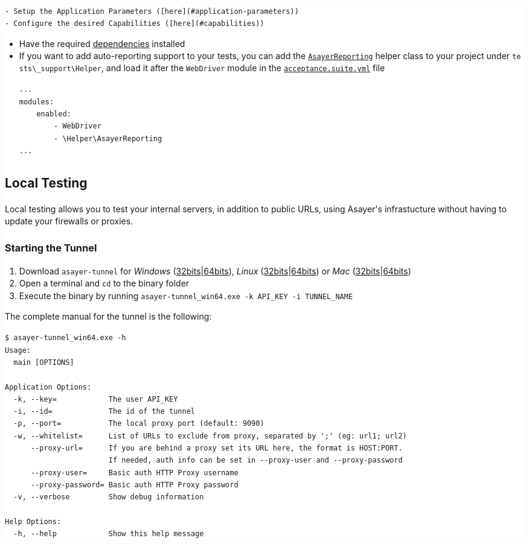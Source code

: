     - Setup the Application Parameters ([here](#application-parameters)) 
    - Configure the desired Capabilities ([here](#capabilities))
* Have the required [dependencies](#dependencies) installed
* If you want to add auto-reporting support to your tests, you can add the [`AsayerReporting`](https://github.com/asayer-io/asayer-codeception/blob/master/tests/_support/Helper/AsayerReporting.php) helper class to your project under `tests\_support\Helper`, and load it after the `WebDriver` module in the [`acceptance.suite.yml`](https://github.com/asayer-io/asayer-codeception/blob/master/tests/acceptance.suite.yml) file
    ```
    ...
    modules:
        enabled:
            - WebDriver
            - \Helper\AsayerReporting
    ...
    ```

## Local Testing
Local testing allows you to test your internal servers, in addition to public URLs, using Asayer's infrastucture without having to update your firewalls or proxies.

### Starting the Tunnel
1. Download `asayer-tunnel` for *Windows* ([32bits](https://s3.eu-central-1.amazonaws.com/asayer-tunnel/asayer-tunnel_win32.exe)\|[64bits](https://s3.eu-central-1.amazonaws.com/asayer-tunnel/asayer-tunnel_win64.exe)), *Linux* ([32bits](https://s3.eu-central-1.amazonaws.com/asayer-tunnel/asayer-tunnel_linux32)\|[64bits](https://s3.eu-central-1.amazonaws.com/asayer-tunnel/asayer-tunnel_linux64)) or *Mac* ([32bits](https://s3.eu-central-1.amazonaws.com/asayer-tunnel/asayer-tunnel_mac32)\|[64bits](https://s3.eu-central-1.amazonaws.com/asayer-tunnel/asayer-tunnel_mac64))
2. Open a terminal and `cd` to the binary folder 
3. Execute the binary by running `asayer-tunnel_win64.exe -k API_KEY -i TUNNEL_NAME` 

The complete manual for the tunnel is the following:

```
$ asayer-tunnel_win64.exe -h
Usage:
  main [OPTIONS]

Application Options:
  -k, --key=            The user API_KEY
  -i, --id=             The id of the tunnel
  -p, --port=           The local proxy port (default: 9090)
  -w, --whitelist=      List of URLs to exclude from proxy, separated by ';' (eg: url1; url2)
      --proxy-url=      If you are behind a proxy set its URL here, the format is HOST:PORT.
                        If needed, auth info can be set in --proxy-user and --proxy-password
      --proxy-user=     Basic auth HTTP Proxy username
      --proxy-password= Basic auth HTTP Proxy password
  -v, --verbose         Show debug information

Help Options:
  -h, --help            Show this help message
```

